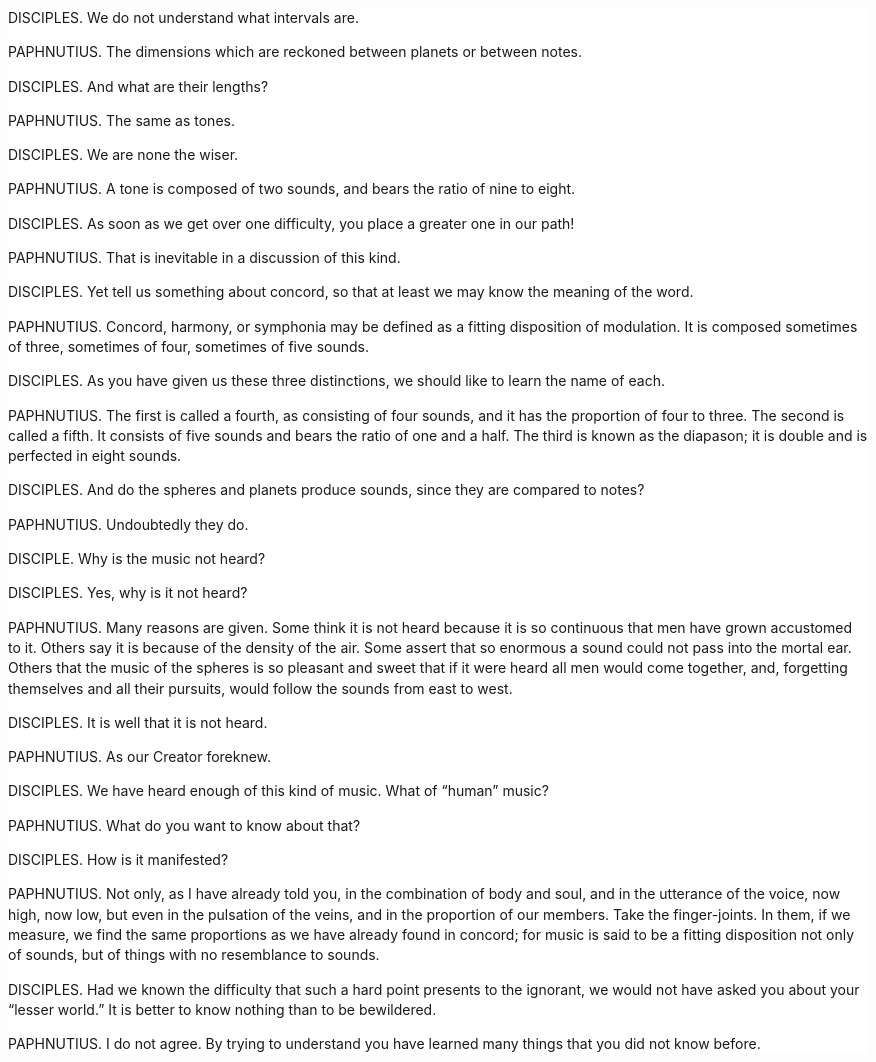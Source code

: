 DISCIPLES. We do not understand what intervals are.

PAPHNUTIUS. The dimensions which are reckoned between planets or between notes.

DISCIPLES. And what are their lengths?

PAPHNUTIUS. The same as tones.

DISCIPLES. We are none the wiser.

PAPHNUTIUS. A tone is composed of two sounds, and bears the ratio of nine to eight.

DISCIPLES. As soon as we get over one difficulty, you place a greater one in our path!

PAPHNUTIUS. That is inevitable in a discussion of this kind.

DISCIPLES. Yet tell us something about concord, so that at least we may know the meaning of the word.

PAPHNUTIUS. Concord, harmony, or symphonia may be defined as a fitting disposition of modulation. It is composed sometimes of three, sometimes of four, sometimes of five sounds.

DISCIPLES. As you have given us these three distinctions, we should like to learn the name of each.

PAPHNUTIUS. The first is called a fourth, as consisting of four sounds, and it has the proportion of four to three. The second is called a fifth. It consists of five sounds and bears the ratio of one and a half. The third is known as the diapason; it is double and is perfected in eight sounds.

DISCIPLES. And do the spheres and planets produce sounds, since they are compared to notes?

PAPHNUTIUS. Undoubtedly they do.

DISCIPLE. Why is the music not heard?

DISCIPLES. Yes, why is it not heard?

PAPHNUTIUS. Many reasons are given. Some think it is not heard because it is so continuous that men have grown accustomed to it. Others say it is because of the density of the air. Some assert that so enormous a sound could not pass into the mortal ear. Others that the music of the spheres is so pleasant and sweet that if it were heard all men would come together, and, forgetting themselves and all their pursuits, would follow the sounds from east to west.

DISCIPLES. It is well that it is not heard.

PAPHNUTIUS. As our Creator foreknew.

DISCIPLES. We have heard enough of this kind of music. What of “human” music?

PAPHNUTIUS. What do you want to know about that?

DISCIPLES. How is it manifested?

PAPHNUTIUS. Not only, as I have already told you, in the combination of body and soul, and in the utterance of the voice, now high, now low, but even in the pulsation of the veins, and in the proportion of our members. Take the finger-joints. In them, if we measure, we find the same proportions as we have already found in concord; for music is said to be a fitting disposition not only of sounds, but of things with no resemblance to sounds.

DISCIPLES. Had we known the difficulty that such a hard point presents to the ignorant, we would not have asked you about your “lesser world.” It is better to know nothing than to be bewildered.

PAPHNUTIUS. I do not agree. By trying to understand you have learned many things that you did not know before.
